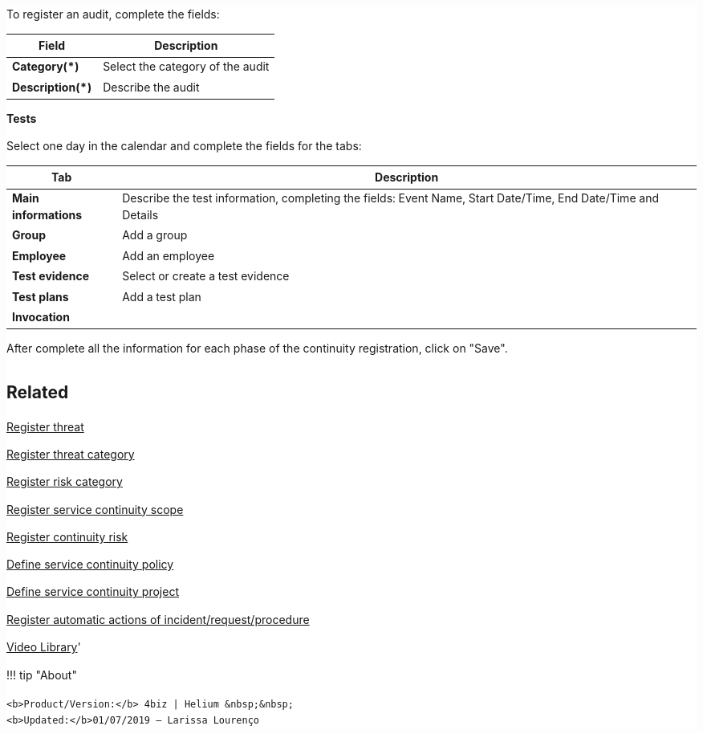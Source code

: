 To register an audit, complete the fields:

|Field|Description|
|-----|-----------|
|**Category(\*)**|Select the category of the audit|
|**Description(\*)**|Describe the audit|

**Tests**

Select one day in the calendar and complete the fields for the tabs:

|Tab|Description|
|---|-----------|
|**Main informations**|Describe the test information, completing the fields: Event Name, Start Date/Time, End Date/Time and Details|
|**Group**|Add a group|
|**Employee**|Add an employee|
|**Test evidence**| Select or create a test evidence|
|**Test plans**|Add a test plan|
|**Invocation**|


After complete all the information for each phase of the continuity registration, click on "Save".

Related
-----------

[Register threat](/en-us/4biz-helium/processes/continuity/configuration/register-threat.html)

[Register threat category](/en-us/4biz-helium/processes/continuity/configuration/threat-category.html)

[Register risk category](/en-us/4biz-helium/processes/continuity/configuration/risk-category.html)

[Register service continuity scope](/en-us/4biz-helium/processes/continuity/use/service-continuity-scope.html)

[Register continuity risk](/en-us/4biz-helium/processes/continuity/configuration/register-continuity-risk.html)

[Define service continuity policy](/en-us/4biz-helium/processes/continuity/use/continuity-policy.html)

[Define service continuity project](/en-us/4biz-helium/processes/continuity/use/service-continuity-project.html)

[Register automatic actions of incident/request/procedure](/en-us/4biz-helium/additional-features/automation-of-operation/configuration/register-automatic-actions-incident-request-procedure.html)


<i class='fa fa-youtube-play  fa-2x' style='color:#97ce17;vertical-align: middle;'> </i> [Video Library](https://www.youtube.com/playlist?list=PLB5qK2uzf2RPwpIsGu97d5LVHeTNzpTMC)'

!!! tip "About"

    <b>Product/Version:</b> 4biz | Helium &nbsp;&nbsp;
    <b>Updated:</b>01/07/2019 – Larissa Lourenço


